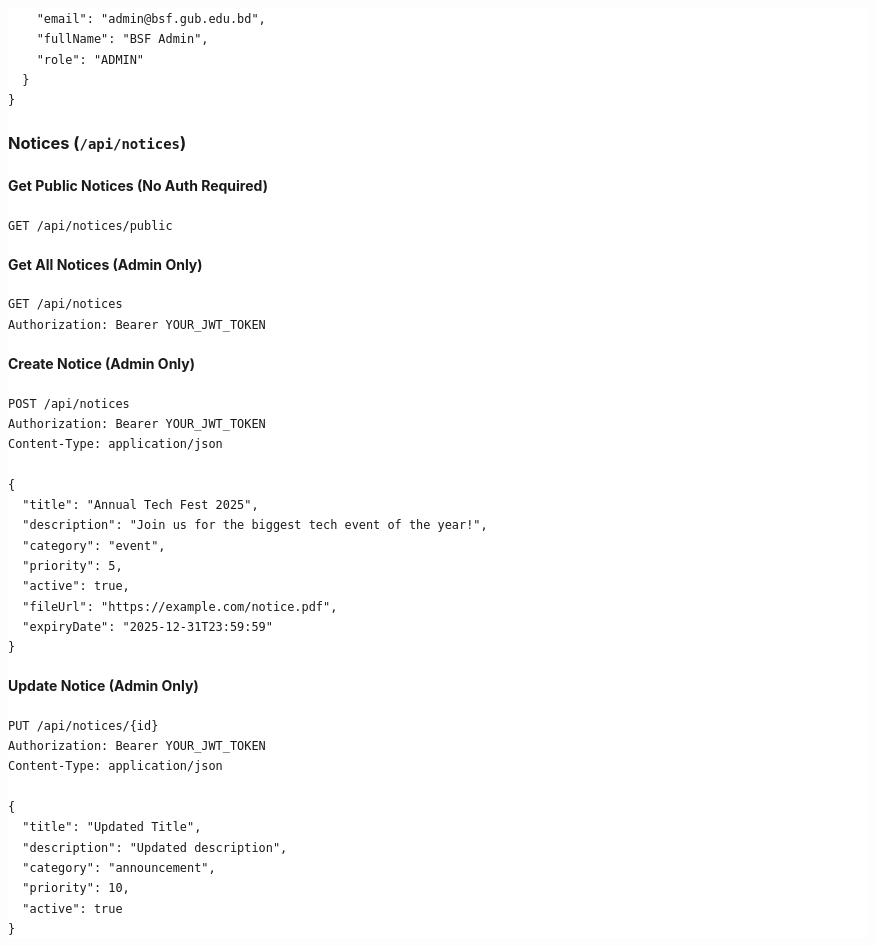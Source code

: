 ```http
    "email": "admin@bsf.gub.edu.bd",
    "fullName": "BSF Admin",
    "role": "ADMIN"
  }
}
```

### Notices (`/api/notices`)

#### Get Public Notices (No Auth Required)

```http
GET /api/notices/public
```

#### Get All Notices (Admin Only)

```http
GET /api/notices
Authorization: Bearer YOUR_JWT_TOKEN
```

#### Create Notice (Admin Only)

```http
POST /api/notices
Authorization: Bearer YOUR_JWT_TOKEN
Content-Type: application/json

{
  "title": "Annual Tech Fest 2025",
  "description": "Join us for the biggest tech event of the year!",
  "category": "event",
  "priority": 5,
  "active": true,
  "fileUrl": "https://example.com/notice.pdf",
  "expiryDate": "2025-12-31T23:59:59"
}
```

#### Update Notice (Admin Only)

```http
PUT /api/notices/{id}
Authorization: Bearer YOUR_JWT_TOKEN
Content-Type: application/json

{
  "title": "Updated Title",
  "description": "Updated description",
  "category": "announcement",
  "priority": 10,
  "active": true
}
```
